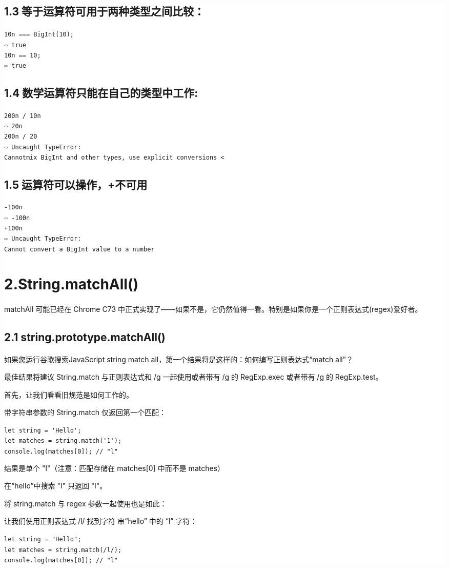 ## 1.3 等于运算符可用于两种类型之间比较：
```
10n === BigInt(10);
⇨ true
10n == 10;
⇨ true
```

## 1.4 数学运算符只能在自己的类型中工作:
```
200n / 10n
⇨ 20n
200n / 20
⇨ Uncaught TypeError:
Cannotmix BigInt and other types, use explicit conversions <
```

## 1.5 运算符可以操作，+不可用
```
-100n
⇨ -100n
+100n
⇨ Uncaught TypeError:
Cannot convert a BigInt value to a number
```

# 2.String.matchAll()
matchAll 可能已经在 Chrome C73 中正式实现了——如果不是，它仍然值得一看。特别是如果你是一个正则表达式(regex)爱好者。

## 2.1 string.prototype.matchAll()
如果您运行谷歌搜索JavaScript string match all，第一个结果将是这样的：如何编写正则表达式“match all”？

最佳结果将建议 String.match 与正则表达式和 /g 一起使用或者带有 /g 的 RegExp.exec 或者带有 /g 的 RegExp.test。

首先，让我们看看旧规范是如何工作的。

带字符串参数的 String.match 仅返回第一个匹配：
```
let string = 'Hello';
let matches = string.match('1');
console.log(matches[0]); // "l"
```
结果是单个 "l"（注意：匹配存储在 matches[0] 中而不是 matches）

在“hello”中搜索 "l" 只返回 "l"。

将 string.match 与 regex 参数一起使用也是如此：

让我们使用正则表达式 /l/ 找到字符 串“hello” 中的 “l” 字符：
```
let string = "Hello";
let matches = string.match(/l/);
console.log(matches[0]); // "l"
```
